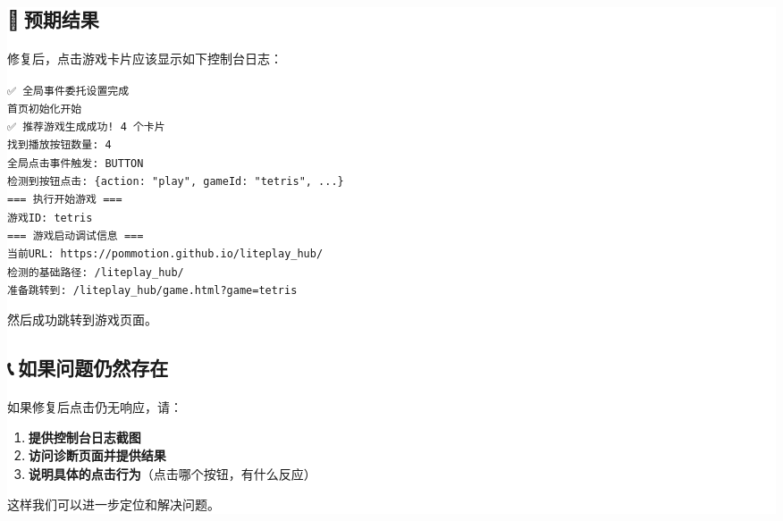 ## 🎯 预期结果

修复后，点击游戏卡片应该显示如下控制台日志：

```
✅ 全局事件委托设置完成
首页初始化开始
✅ 推荐游戏生成成功! 4 个卡片
找到播放按钮数量: 4
全局点击事件触发: BUTTON
检测到按钮点击: {action: "play", gameId: "tetris", ...}
=== 执行开始游戏 ===
游戏ID: tetris
=== 游戏启动调试信息 ===
当前URL: https://pommotion.github.io/liteplay_hub/
检测的基础路径: /liteplay_hub/
准备跳转到: /liteplay_hub/game.html?game=tetris
```

然后成功跳转到游戏页面。

## 📞 如果问题仍然存在

如果修复后点击仍无响应，请：

1. **提供控制台日志截图**
2. **访问诊断页面并提供结果**
3. **说明具体的点击行为**（点击哪个按钮，有什么反应）

这样我们可以进一步定位和解决问题。 